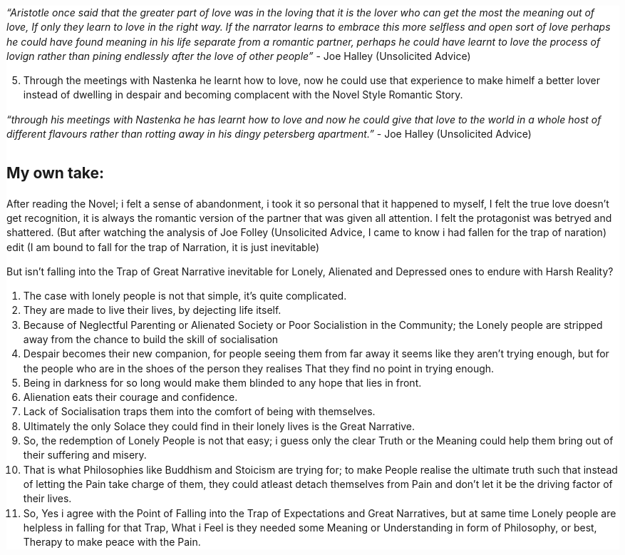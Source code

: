 *“Aristotle once said that the greater part of love was in the loving that it is the lover who can get the most the meaning out of love, If only they learn to love in the right way. If the narrator learns to embrace this more selfless and open sort of love perhaps he could have found meaning in his life separate from a romantic partner, perhaps he could have learnt to love the process of lovign rather than pining endlessly after the love of other people”*  - Joe Halley (Unsolicited Advice)

5. Through the meetings with Nastenka he learnt how to love, now he could use that experience to make himelf a better lover instead of dwelling in despair and becoming complacent with the Novel Style Romantic Story.

*“through his meetings with Nastenka he has learnt how to love and now he could give that love to the world in a whole host of different flavours rather than rotting away in his dingy petersberg apartment.”* - Joe Halley (Unsolicited Advice)

## My own take:
After reading the Novel; i felt a sense of abandonment, i took it so personal that it happened to myself, I felt the true love doesn’t get recognition, it is always the romantic version of the partner that was given all attention. I felt the protagonist was betryed and shattered. (But after watching the analysis of Joe Folley (Unsolicited Advice, I came to know i had fallen for the trap of naration) edit (I am bound to fall for the trap of Narration, it is just inevitable)

But isn’t falling into the Trap of Great Narrative inevitable for Lonely, Alienated and Depressed ones to endure with Harsh Reality?
1. The case with lonely people is not that simple, it’s quite complicated.
2. They are made to live their lives, by dejecting life itself.
3. Because of Neglectful Parenting or Alienated Society or Poor Socialistion in the Community; the Lonely people are stripped away from the chance to build the skill of socialisation
4. Despair becomes their new companion, for people seeing them from far away it seems like they aren’t trying enough, but for the people who are in the shoes of the person they realises That they find no point in trying enough.
5. Being in darkness for so long would make them blinded to any hope that lies in front.
6. Alienation eats their courage and confidence.
7. Lack of Socialisation traps them into the comfort of being with themselves.
8. Ultimately the only Solace they could find in their lonely lives is the Great Narrative.
9. So, the redemption of Lonely People is not that easy; i guess only the clear Truth or the Meaning could help them bring out of their suffering and misery.
10. That is what Philosophies like Buddhism and Stoicism are trying for; to make People realise the ultimate truth such that instead of letting the Pain take charge of them, they could atleast detach themselves from Pain and don’t let it be the driving factor of their lives.
11. So, Yes i agree with the Point of Falling into the Trap of Expectations and Great Narratives, but at same time Lonely people are helpless in falling for that Trap, What i Feel is they needed some Meaning or Understanding in form of Philosophy, or best, Therapy to make peace with the Pain. 





